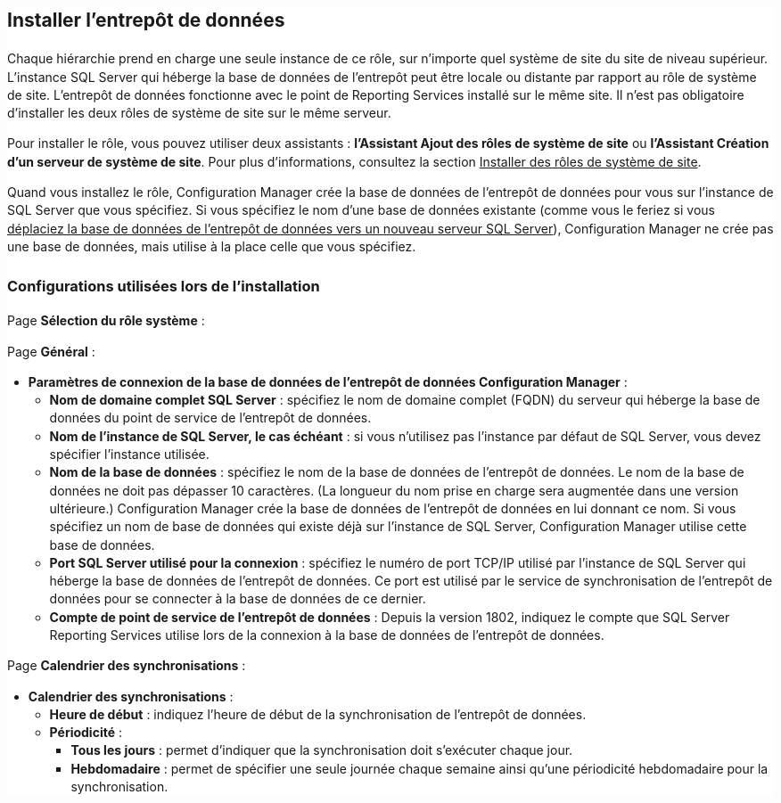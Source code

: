 
## <a name="install-the-data-warehouse"></a>Installer l’entrepôt de données
Chaque hiérarchie prend en charge une seule instance de ce rôle, sur n’importe quel système de site du site de niveau supérieur. L’instance SQL Server qui héberge la base de données de l’entrepôt peut être locale ou distante par rapport au rôle de système de site. L’entrepôt de données fonctionne avec le point de Reporting Services installé sur le même site. Il n’est pas obligatoire d’installer les deux rôles de système de site sur le même serveur.   

Pour installer le rôle, vous pouvez utiliser deux assistants : **l’Assistant Ajout des rôles de système de site** ou **l’Assistant Création d’un serveur de système de site**. Pour plus d’informations, consultez la section [Installer des rôles de système de site](/sccm/core/servers/deploy/configure/install-site-system-roles).  

Quand vous installez le rôle, Configuration Manager crée la base de données de l’entrepôt de données pour vous sur l’instance de SQL Server que vous spécifiez. Si vous spécifiez le nom d’une base de données existante (comme vous le feriez si vous [déplaciez la base de données de l’entrepôt de données vers un nouveau serveur SQL Server](#move-the-data-warehouse-database)), Configuration Manager ne crée pas une base de données, mais utilise à la place celle que vous spécifiez.

### <a name="configurations-used-during-installation"></a>Configurations utilisées lors de l’installation
Page **Sélection du rôle système** :  

Page **Général** :
-   **Paramètres de connexion de la base de données de l’entrepôt de données Configuration Manager** :
     - **Nom de domaine complet SQL Server** : spécifiez le nom de domaine complet (FQDN) du serveur qui héberge la base de données du point de service de l’entrepôt de données.
     - **Nom de l’instance de SQL Server, le cas échéant** : si vous n’utilisez pas l’instance par défaut de SQL Server, vous devez spécifier l’instance utilisée.
     - **Nom de la base de données** : spécifiez le nom de la base de données de l’entrepôt de données. Le nom de la base de données ne doit pas dépasser 10 caractères. (La longueur du nom prise en charge sera augmentée dans une version ultérieure.)
     Configuration Manager crée la base de données de l’entrepôt de données en lui donnant ce nom. Si vous spécifiez un nom de base de données qui existe déjà sur l’instance de SQL Server, Configuration Manager utilise cette base de données.
     - **Port SQL Server utilisé pour la connexion** : spécifiez le numéro de port TCP/IP utilisé par l’instance de SQL Server qui héberge la base de données de l’entrepôt de données. Ce port est utilisé par le service de synchronisation de l’entrepôt de données pour se connecter à la base de données de ce dernier.  
     - **Compte de point de service de l’entrepôt de données** : Depuis la version 1802, indiquez le compte que SQL Server Reporting Services utilise lors de la connexion à la base de données de l’entrepôt de données. 

Page **Calendrier des synchronisations** :   
- **Calendrier des synchronisations** :
    - **Heure de début** : indiquez l’heure de début de la synchronisation de l’entrepôt de données.
    - **Périodicité** :
         - **Tous les jours** : permet d’indiquer que la synchronisation doit s’exécuter chaque jour.
         - **Hebdomadaire** : permet de spécifier une seule journée chaque semaine ainsi qu’une périodicité hebdomadaire pour la synchronisation.
